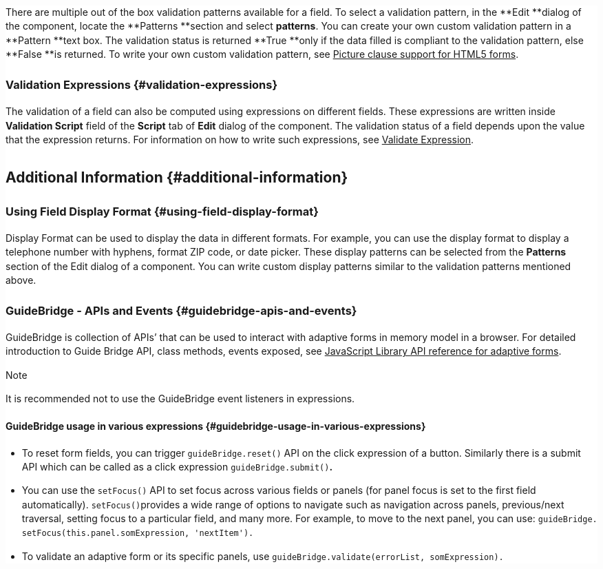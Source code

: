 There are multiple out of the box validation patterns available for a field. To select a validation pattern, in the **Edit **dialog of the component, locate the **Patterns **section and select **patterns**. You can create your own custom validation pattern in a **Pattern **text box. The validation status is returned **True **only if the data filled is compliant to the validation pattern, else **False **is returned. To write your own custom validation pattern, see [Picture clause support for HTML5 forms](/help/forms/using/picture-clause-support.md).

### Validation Expressions {#validation-expressions}

The validation of a field can also be computed using expressions on different fields. These expressions are written inside **Validation Script** field of the **Script** tab of **Edit** dialog of the component. The validation status of a field depends upon the value that the expression returns. For information on how to write such expressions, see [Validate Expression](../../forms/using/adaptive-form-expressions.md#p-validate-expression-p).

## Additional Information {#additional-information}

### Using Field Display Format {#using-field-display-format}

Display Format can be used to display the data in different formats. For example, you can use the display format to display a telephone number with hyphens, format ZIP code, or date picker. These display patterns can be selected from the **Patterns** section of the Edit dialog of a component. You can write custom display patterns similar to the validation patterns mentioned above.

### GuideBridge - APIs and Events {#guidebridge-apis-and-events}

GuideBridge is collection of APIs’ that can be used to interact with adaptive forms in memory model in a browser. For detailed introduction to Guide Bridge API, class methods, events exposed, see [JavaScript Library API reference for adaptive forms](https://helpx.adobe.com/aem-forms/6/javascript-api/).

>[!NOTE]
>
>It is recommended not to use the GuideBridge event listeners in expressions.

#### GuideBridge usage in various expressions {#guidebridge-usage-in-various-expressions}

* To reset form fields, you can trigger `guideBridge.reset()` API on the click expression of a button. Similarly there is a submit API which can be called as a click expression `guideBridge.submit()`**.**

* You can use the `setFocus()` API to set focus across various fields or panels (for panel focus is set to the first field automatically). `setFocus()`provides a wide range of options to navigate such as navigation across panels, previous/next traversal, setting focus to a particular field, and many more. For example, to move to the next panel, you can use: `guideBridge.setFocus(this.panel.somExpression, 'nextItem').`

* To validate an adaptive form or its specific panels, use `guideBridge.validate(errorList, somExpression).`
